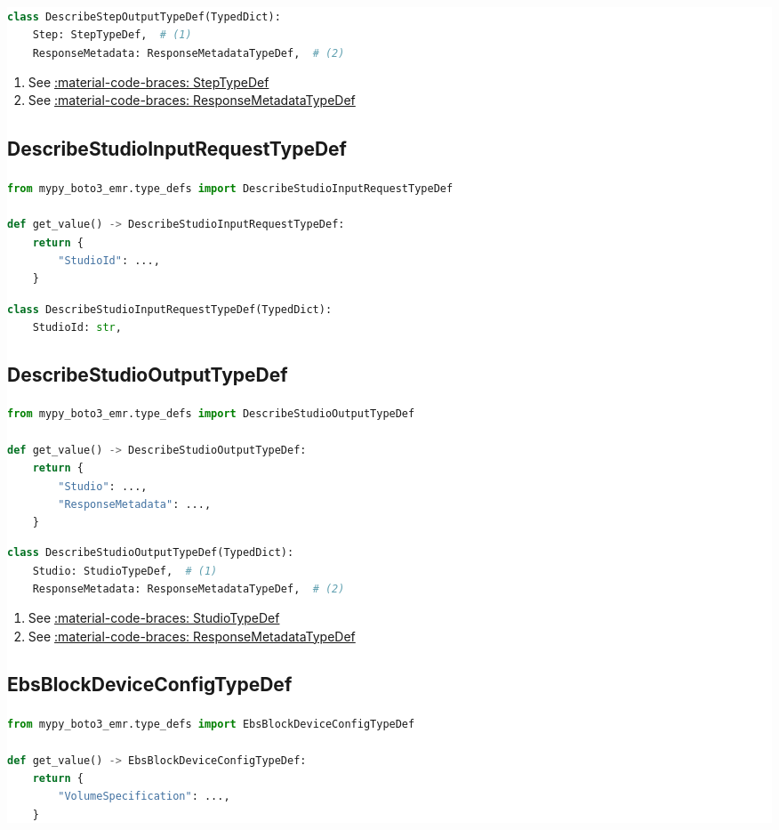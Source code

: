 ```python title="Definition"
class DescribeStepOutputTypeDef(TypedDict):
    Step: StepTypeDef,  # (1)
    ResponseMetadata: ResponseMetadataTypeDef,  # (2)
```

1. See [:material-code-braces: StepTypeDef](./type_defs.md#steptypedef) 
2. See [:material-code-braces: ResponseMetadataTypeDef](./type_defs.md#responsemetadatatypedef) 
## DescribeStudioInputRequestTypeDef

```python title="Usage Example"
from mypy_boto3_emr.type_defs import DescribeStudioInputRequestTypeDef

def get_value() -> DescribeStudioInputRequestTypeDef:
    return {
        "StudioId": ...,
    }
```

```python title="Definition"
class DescribeStudioInputRequestTypeDef(TypedDict):
    StudioId: str,
```

## DescribeStudioOutputTypeDef

```python title="Usage Example"
from mypy_boto3_emr.type_defs import DescribeStudioOutputTypeDef

def get_value() -> DescribeStudioOutputTypeDef:
    return {
        "Studio": ...,
        "ResponseMetadata": ...,
    }
```

```python title="Definition"
class DescribeStudioOutputTypeDef(TypedDict):
    Studio: StudioTypeDef,  # (1)
    ResponseMetadata: ResponseMetadataTypeDef,  # (2)
```

1. See [:material-code-braces: StudioTypeDef](./type_defs.md#studiotypedef) 
2. See [:material-code-braces: ResponseMetadataTypeDef](./type_defs.md#responsemetadatatypedef) 
## EbsBlockDeviceConfigTypeDef

```python title="Usage Example"
from mypy_boto3_emr.type_defs import EbsBlockDeviceConfigTypeDef

def get_value() -> EbsBlockDeviceConfigTypeDef:
    return {
        "VolumeSpecification": ...,
    }
```
